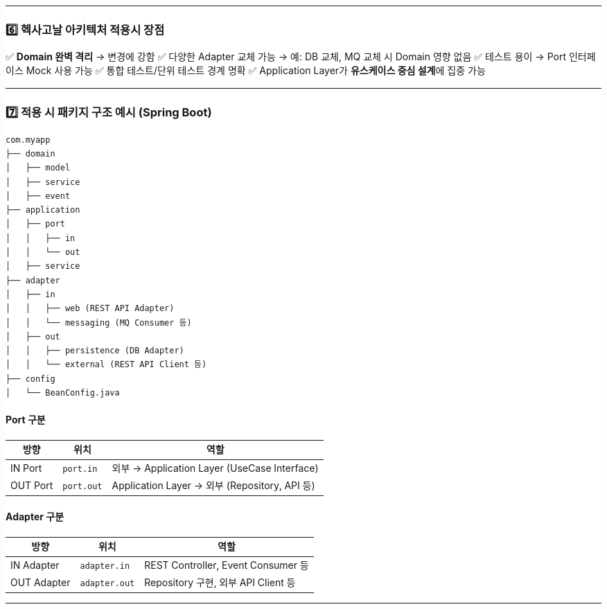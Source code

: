 ------

### 6️⃣ 헥사고날 아키텍처 적용시 장점

 ✅ **Domain 완벽 격리** → 변경에 강함
 ✅ 다양한 Adapter 교체 가능 → 예: DB 교체, MQ 교체 시 Domain 영향 없음
 ✅ 테스트 용이 → Port 인터페이스 Mock 사용 가능
 ✅ 통합 테스트/단위 테스트 경계 명확
 ✅ Application Layer가 **유스케이스 중심 설계**에 집중 가능

------

### 7️⃣ 적용 시 패키지 구조 예시 (Spring Boot)

```
com.myapp
├── domain
│   ├── model
│   ├── service
│   ├── event
├── application
│   ├── port
│   │   ├── in
│   │   └── out
│   ├── service
├── adapter
│   ├── in
│   │   ├── web (REST API Adapter)
│   │   └── messaging (MQ Consumer 등)
│   ├── out
│   │   ├── persistence (DB Adapter)
│   │   └── external (REST API Client 등)
├── config
│   └── BeanConfig.java
```

#### Port 구분

| 방향     | 위치       | 역할                                          |
| -------- | ---------- | --------------------------------------------- |
| IN Port  | `port.in`  | 외부 → Application Layer (UseCase Interface)  |
| OUT Port | `port.out` | Application Layer → 외부 (Repository, API 등) |

#### Adapter 구분

| 방향        | 위치          | 역할                                |
| ----------- | ------------- | ----------------------------------- |
| IN Adapter  | `adapter.in`  | REST Controller, Event Consumer 등  |
| OUT Adapter | `adapter.out` | Repository 구현, 외부 API Client 등 |

------

